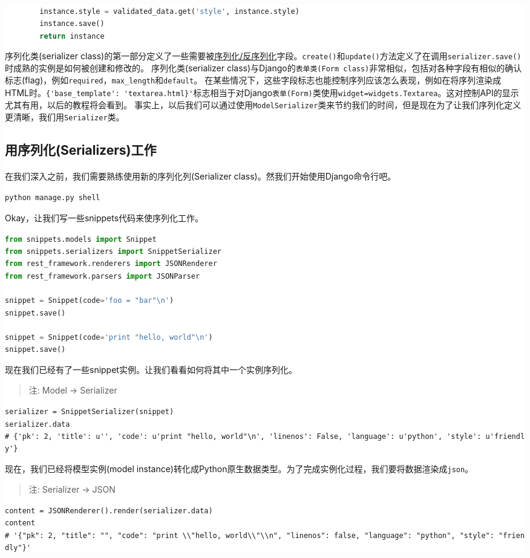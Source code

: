 ```python
        instance.style = validated_data.get('style', instance.style)
        instance.save()
        return instance
```

  序列化类(serializer class)的第一部分定义了一些需要被[序列化/反序列化](http://blog.163.com/benbenfafa_88/blog/static/64930162201152373158142/)字段。`create()`和`update()`方法定义了在调用`serializer.save()`时成熟的实例是如何被创建和修改的。
  序列化类(serializer class)与Django的`表单类(Form class)`非常相似，包括对各种字段有相似的确认标志(flag)，例如`required`，`max_length`和`default`。
  在某些情况下，这些字段标志也能控制序列应该怎么表现，例如在将序列渲染成HTML时。`{'base_template': 'textarea.html}'`标志相当于对Django`表单(Form)`类使用`widget=widgets.Textarea`。这对控制API的显示尤其有用，以后的教程将会看到。
  事实上，以后我们可以通过使用`ModelSerializer`类来节约我们的时间，但是现在为了让我们序列化定义更清晰，我们用`Serializer`类。

## 用序列化(Serializers)工作
在我们深入之前，我们需要熟练使用新的序列化列(Serializer class)。然我们开始使用Django命令行吧。

```bash
python manage.py shell
```

Okay，让我们写一些snippets代码来使序列化工作。

```python
from snippets.models import Snippet
from snippets.serializers import SnippetSerializer
from rest_framework.renderers import JSONRenderer
from rest_framework.parsers import JSONParser

snippet = Snippet(code='foo = "bar"\n')
snippet.save()

snippet = Snippet(code='print "hello, world"\n')
snippet.save()
```

现在我们已经有了一些snippet实例。让我们看看如何将其中一个实例序列化。
> 注: Model -> Serializer

```
serializer = SnippetSerializer(snippet)
serializer.data
# {'pk': 2, 'title': u'', 'code': u'print "hello, world"\n', 'linenos': False, 'language': u'python', 'style': u'friendly'}
```

现在，我们已经将模型实例(model instance)转化成Python原生数据类型。为了完成实例化过程，我们要将数据渲染成`json`。
> 注: Serializer -> JSON

```
content = JSONRenderer().render(serializer.data)
content
# '{"pk": 2, "title": "", "code": "print \\"hello, world\\"\\n", "linenos": false, "language": "python", "style": "friendly"}'
```
